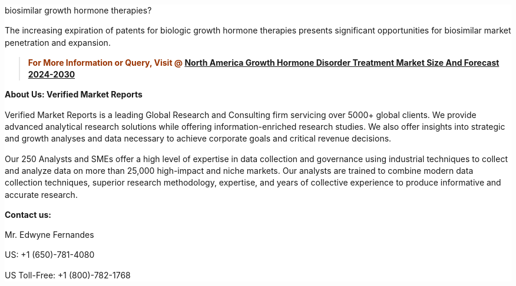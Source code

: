biosimilar growth hormone therapies?</div><div></strong> <p>The increasing expiration of patents for biologic growth hormone therapies presents significant opportunities for biosimilar market penetration and expansion.</p> </li></ol></p><blockquote><p><span style="color: #993300;"><strong>For More Information or Query, Visit @ <a href="https://www.verifiedmarketreports.com/product/growth-hormone-disorder-treatment-market/">North America Growth Hormone Disorder Treatment Market Size And Forecast 2024-2030</a></strong></span></p></blockquote><p><strong>About Us: Verified Market Reports</strong></p><p>Verified Market Reports is a leading Global Research and Consulting firm servicing over 5000+ global clients. We provide advanced analytical research solutions while offering information-enriched research studies. We also offer insights into strategic and growth analyses and data necessary to achieve corporate goals and critical revenue decisions.</p><p>Our 250 Analysts and SMEs offer a high level of expertise in data collection and governance using industrial techniques to collect and analyze data on more than 25,000 high-impact and niche markets. Our analysts are trained to combine modern data collection techniques, superior research methodology, expertise, and years of collective experience to produce informative and accurate research.</p><p><strong>Contact us:</strong></p><p>Mr. Edwyne Fernandes</p><p>US: +1 (650)-781-4080</p><p>US Toll-Free: +1 (800)-782-1768</p>
